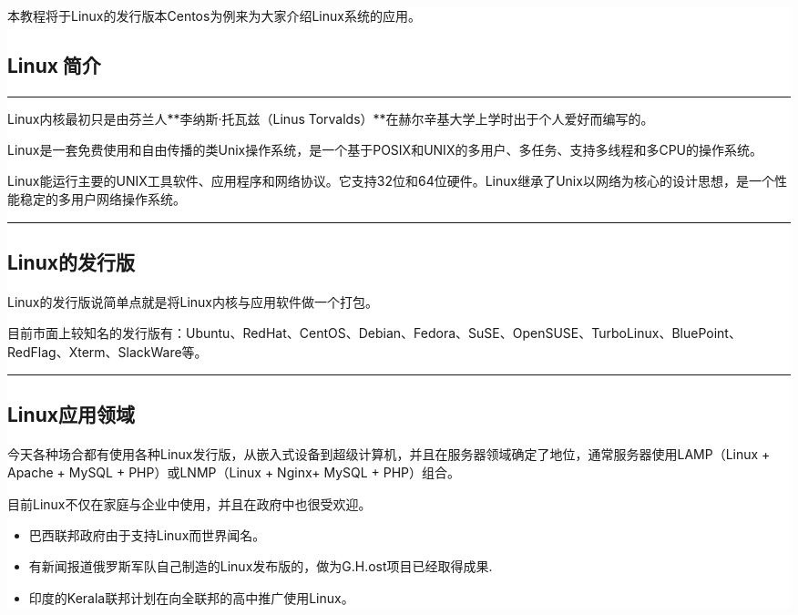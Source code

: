 本教程将于Linux的发行版本Centos为例来为大家介绍Linux系统的应用。


## Linux 简介





* * *







Linux内核最初只是由芬兰人**李纳斯·托瓦兹（Linus Torvalds）**在赫尔辛基大学上学时出于个人爱好而编写的。

Linux是一套免费使用和自由传播的类Unix操作系统，是一个基于POSIX和UNIX的多用户、多任务、支持多线程和多CPU的操作系统。

Linux能运行主要的UNIX工具软件、应用程序和网络协议。它支持32位和64位硬件。Linux继承了Unix以网络为核心的设计思想，是一个性能稳定的多用户网络操作系统。







* * *





## Linux的发行版


Linux的发行版说简单点就是将Linux内核与应用软件做一个打包。

目前市面上较知名的发行版有：Ubuntu、RedHat、CentOS、Debian、Fedora、SuSE、OpenSUSE、TurboLinux、BluePoint、RedFlag、Xterm、SlackWare等。



* * *





## Linux应用领域


今天各种场合都有使用各种Linux发行版，从嵌入式设备到超级计算机，并且在服务器领域确定了地位，通常服务器使用LAMP（Linux + Apache + MySQL + PHP）或LNMP（Linux + Nginx+ MySQL + PHP）组合。

目前Linux不仅在家庭与企业中使用，并且在政府中也很受欢迎。




  * 巴西联邦政府由于支持Linux而世界闻名。


  * 有新闻报道俄罗斯军队自己制造的Linux发布版的，做为G.H.ost项目已经取得成果.


  * 印度的Kerala联邦计划在向全联邦的高中推广使用Linux。

